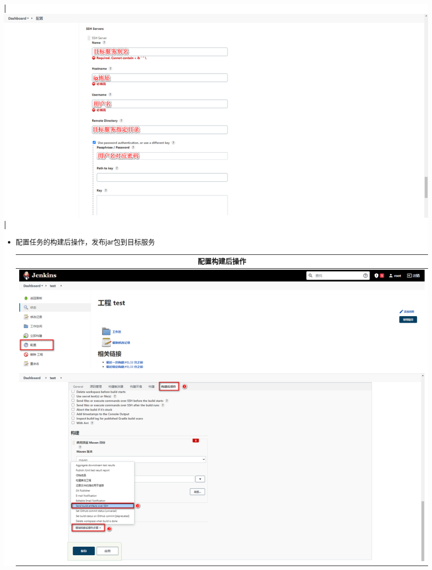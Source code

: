  | ![image-20211125210148202](Pictures/image-20211125210148202.png) |

- 配置任务的构建后操作，发布jar包到目标服务

  |                 配置构建后操作                  |
  | :--------------------------------------: |
  | ![image-20211125205027013](Pictures/image-20211125205027013.png) |
  | ![image-20211125210424346](Pictures/image-20211125210424346.png) |
